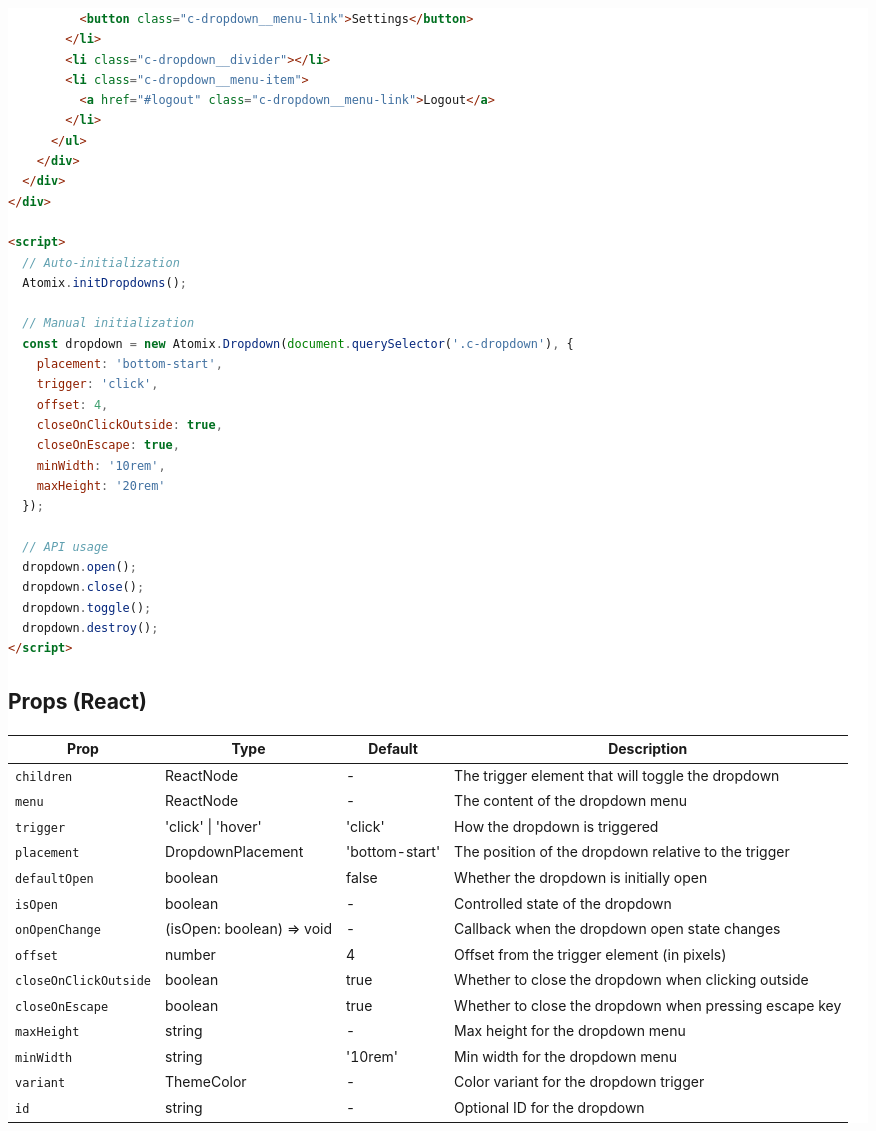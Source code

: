 ```html
          <button class="c-dropdown__menu-link">Settings</button>
        </li>
        <li class="c-dropdown__divider"></li>
        <li class="c-dropdown__menu-item">
          <a href="#logout" class="c-dropdown__menu-link">Logout</a>
        </li>
      </ul>
    </div>
  </div>
</div>

<script>
  // Auto-initialization
  Atomix.initDropdowns();
  
  // Manual initialization
  const dropdown = new Atomix.Dropdown(document.querySelector('.c-dropdown'), {
    placement: 'bottom-start',
    trigger: 'click',
    offset: 4,
    closeOnClickOutside: true,
    closeOnEscape: true,
    minWidth: '10rem',
    maxHeight: '20rem'
  });
  
  // API usage
  dropdown.open();
  dropdown.close();
  dropdown.toggle();
  dropdown.destroy();
</script>
```

## Props (React)

| Prop | Type | Default | Description |
|------|------|---------|-------------|
| `children` | ReactNode | - | The trigger element that will toggle the dropdown |
| `menu` | ReactNode | - | The content of the dropdown menu |
| `trigger` | 'click' \| 'hover' | 'click' | How the dropdown is triggered |
| `placement` | DropdownPlacement | 'bottom-start' | The position of the dropdown relative to the trigger |
| `defaultOpen` | boolean | false | Whether the dropdown is initially open |
| `isOpen` | boolean | - | Controlled state of the dropdown |
| `onOpenChange` | (isOpen: boolean) => void | - | Callback when the dropdown open state changes |
| `offset` | number | 4 | Offset from the trigger element (in pixels) |
| `closeOnClickOutside` | boolean | true | Whether to close the dropdown when clicking outside |
| `closeOnEscape` | boolean | true | Whether to close the dropdown when pressing escape key |
| `maxHeight` | string | - | Max height for the dropdown menu |
| `minWidth` | string | '10rem' | Min width for the dropdown menu |
| `variant` | ThemeColor | - | Color variant for the dropdown trigger |
| `id` | string | - | Optional ID for the dropdown |